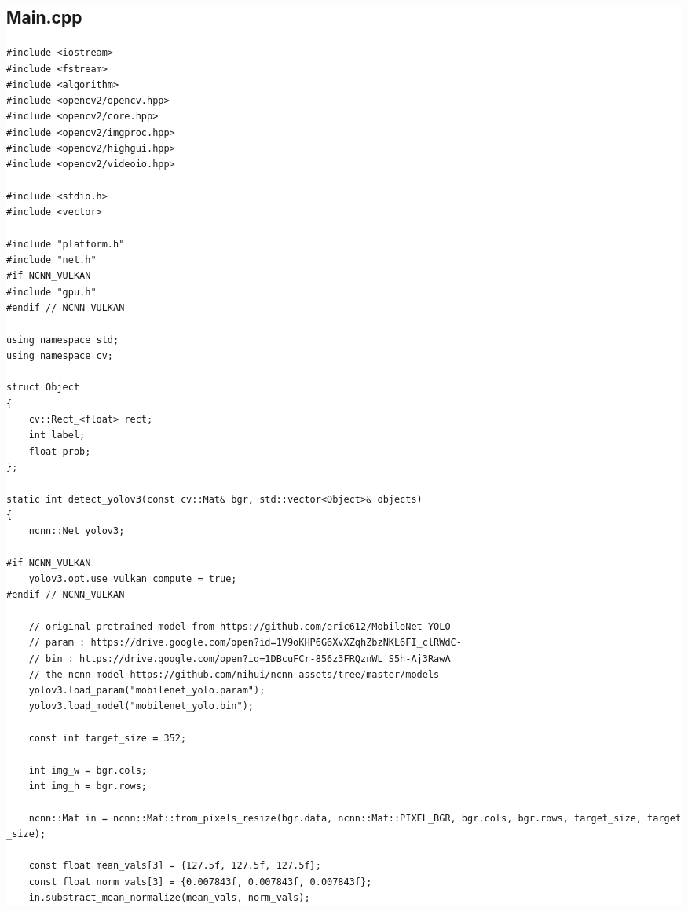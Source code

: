 
## Main.cpp

    #include <iostream>
    #include <fstream>
    #include <algorithm>
    #include <opencv2/opencv.hpp>
    #include <opencv2/core.hpp>
    #include <opencv2/imgproc.hpp>
    #include <opencv2/highgui.hpp>
    #include <opencv2/videoio.hpp>

    #include <stdio.h>
    #include <vector>

    #include "platform.h"
    #include "net.h"
    #if NCNN_VULKAN
    #include "gpu.h"
    #endif // NCNN_VULKAN

    using namespace std;
    using namespace cv;

    struct Object
    {
        cv::Rect_<float> rect;
        int label;
        float prob;
    };

    static int detect_yolov3(const cv::Mat& bgr, std::vector<Object>& objects)
    {
        ncnn::Net yolov3;

    #if NCNN_VULKAN
        yolov3.opt.use_vulkan_compute = true;
    #endif // NCNN_VULKAN

        // original pretrained model from https://github.com/eric612/MobileNet-YOLO
        // param : https://drive.google.com/open?id=1V9oKHP6G6XvXZqhZbzNKL6FI_clRWdC-
        // bin : https://drive.google.com/open?id=1DBcuFCr-856z3FRQznWL_S5h-Aj3RawA
        // the ncnn model https://github.com/nihui/ncnn-assets/tree/master/models
        yolov3.load_param("mobilenet_yolo.param");
        yolov3.load_model("mobilenet_yolo.bin");

        const int target_size = 352;

        int img_w = bgr.cols;
        int img_h = bgr.rows;

        ncnn::Mat in = ncnn::Mat::from_pixels_resize(bgr.data, ncnn::Mat::PIXEL_BGR, bgr.cols, bgr.rows, target_size, target_size);

        const float mean_vals[3] = {127.5f, 127.5f, 127.5f};
        const float norm_vals[3] = {0.007843f, 0.007843f, 0.007843f};
        in.substract_mean_normalize(mean_vals, norm_vals);
